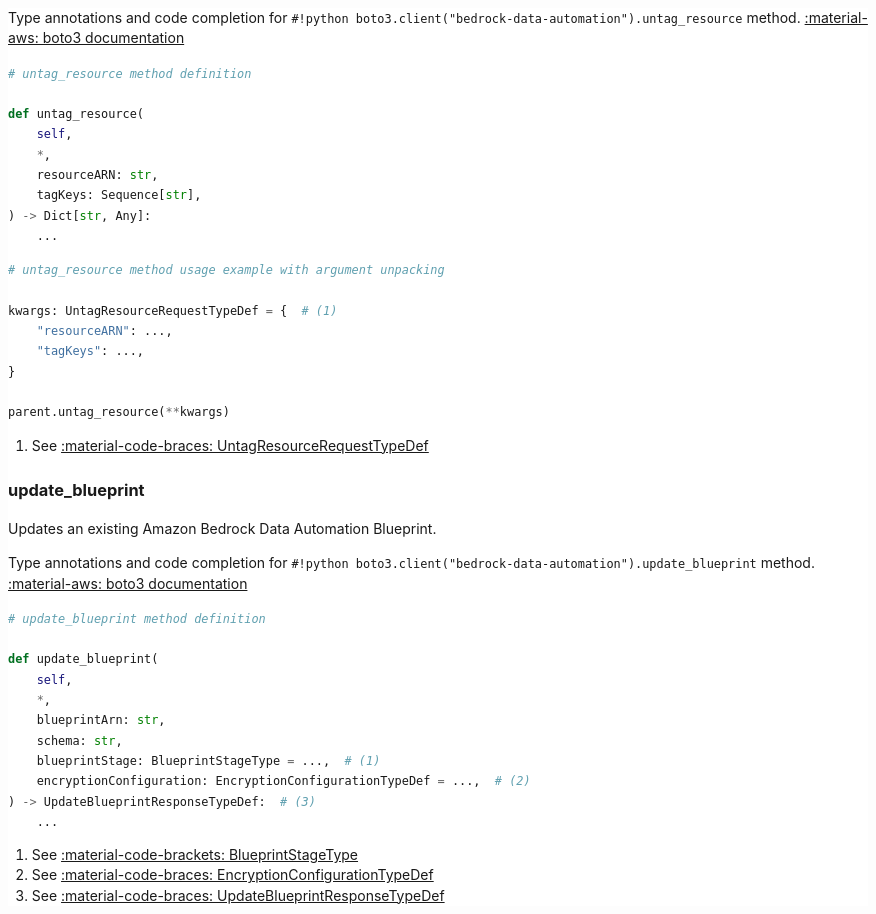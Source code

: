 Type annotations and code completion for `#!python boto3.client("bedrock-data-automation").untag_resource` method.
[:material-aws: boto3 documentation](https://boto3.amazonaws.com/v1/documentation/api/latest/reference/services/bedrock-data-automation/client/untag_resource.html)

```python
# untag_resource method definition

def untag_resource(
    self,
    *,
    resourceARN: str,
    tagKeys: Sequence[str],
) -> Dict[str, Any]:
    ...
```

```python
# untag_resource method usage example with argument unpacking

kwargs: UntagResourceRequestTypeDef = {  # (1)
    "resourceARN": ...,
    "tagKeys": ...,
}

parent.untag_resource(**kwargs)
```

1. See [:material-code-braces: UntagResourceRequestTypeDef](./type_defs.md#untagresourcerequesttypedef)

### update\_blueprint

Updates an existing Amazon Bedrock Data Automation Blueprint.

Type annotations and code completion for `#!python boto3.client("bedrock-data-automation").update_blueprint` method.
[:material-aws: boto3 documentation](https://boto3.amazonaws.com/v1/documentation/api/latest/reference/services/bedrock-data-automation/client/update_blueprint.html)

```python
# update_blueprint method definition

def update_blueprint(
    self,
    *,
    blueprintArn: str,
    schema: str,
    blueprintStage: BlueprintStageType = ...,  # (1)
    encryptionConfiguration: EncryptionConfigurationTypeDef = ...,  # (2)
) -> UpdateBlueprintResponseTypeDef:  # (3)
    ...
```

1. See [:material-code-brackets: BlueprintStageType](./literals.md#blueprintstagetype)
2. See [:material-code-braces: EncryptionConfigurationTypeDef](./type_defs.md#encryptionconfigurationtypedef)
3. See [:material-code-braces: UpdateBlueprintResponseTypeDef](./type_defs.md#updateblueprintresponsetypedef)
